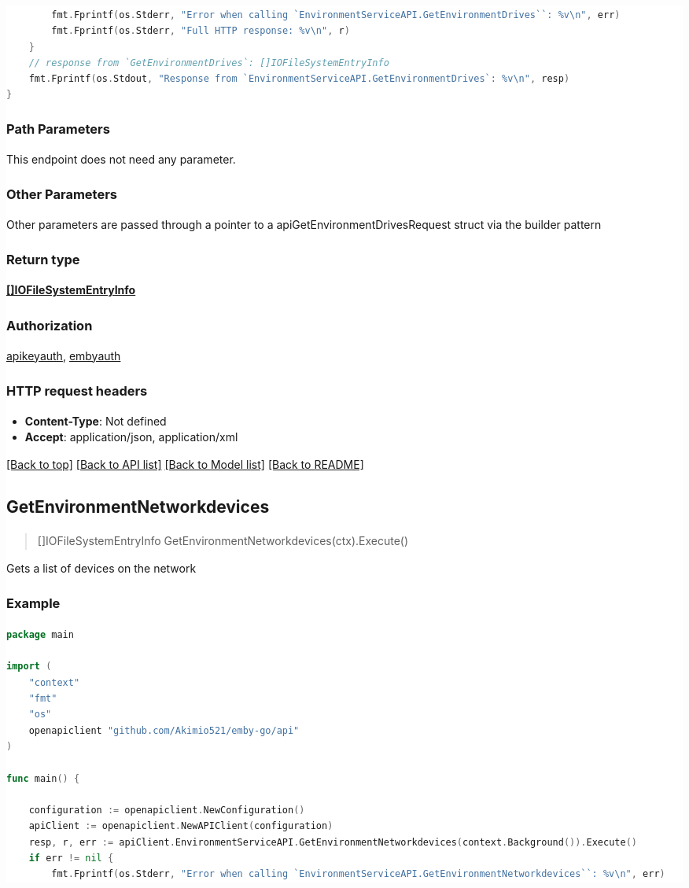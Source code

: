 ```go
		fmt.Fprintf(os.Stderr, "Error when calling `EnvironmentServiceAPI.GetEnvironmentDrives``: %v\n", err)
		fmt.Fprintf(os.Stderr, "Full HTTP response: %v\n", r)
	}
	// response from `GetEnvironmentDrives`: []IOFileSystemEntryInfo
	fmt.Fprintf(os.Stdout, "Response from `EnvironmentServiceAPI.GetEnvironmentDrives`: %v\n", resp)
}
```

### Path Parameters

This endpoint does not need any parameter.

### Other Parameters

Other parameters are passed through a pointer to a apiGetEnvironmentDrivesRequest struct via the builder pattern


### Return type

[**[]IOFileSystemEntryInfo**](IOFileSystemEntryInfo.md)

### Authorization

[apikeyauth](../README.md#apikeyauth), [embyauth](../README.md#embyauth)

### HTTP request headers

- **Content-Type**: Not defined
- **Accept**: application/json, application/xml

[[Back to top]](#) [[Back to API list]](../README.md#documentation-for-api-endpoints)
[[Back to Model list]](../README.md#documentation-for-models)
[[Back to README]](../README.md)


## GetEnvironmentNetworkdevices

> []IOFileSystemEntryInfo GetEnvironmentNetworkdevices(ctx).Execute()

Gets a list of devices on the network



### Example

```go
package main

import (
	"context"
	"fmt"
	"os"
	openapiclient "github.com/Akimio521/emby-go/api"
)

func main() {

	configuration := openapiclient.NewConfiguration()
	apiClient := openapiclient.NewAPIClient(configuration)
	resp, r, err := apiClient.EnvironmentServiceAPI.GetEnvironmentNetworkdevices(context.Background()).Execute()
	if err != nil {
		fmt.Fprintf(os.Stderr, "Error when calling `EnvironmentServiceAPI.GetEnvironmentNetworkdevices``: %v\n", err)
```